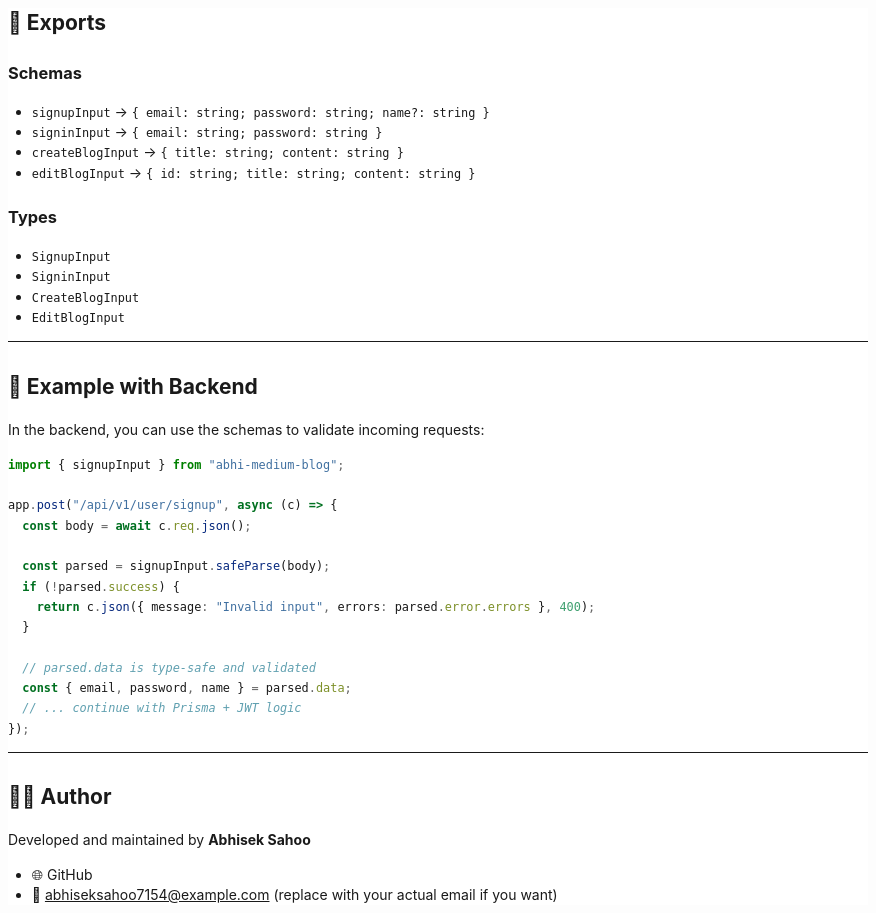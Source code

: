 
## 📑 Exports

### Schemas

* `signupInput` → `{ email: string; password: string; name?: string }`
* `signinInput` → `{ email: string; password: string }`
* `createBlogInput` → `{ title: string; content: string }`
* `editBlogInput` → `{ id: string; title: string; content: string }`

### Types

* `SignupInput`
* `SigninInput`
* `CreateBlogInput`
* `EditBlogInput`

---

## 📝 Example with Backend

In the backend, you can use the schemas to validate incoming requests:

```ts
import { signupInput } from "abhi-medium-blog";

app.post("/api/v1/user/signup", async (c) => {
  const body = await c.req.json();

  const parsed = signupInput.safeParse(body);
  if (!parsed.success) {
    return c.json({ message: "Invalid input", errors: parsed.error.errors }, 400);
  }

  // parsed.data is type-safe and validated
  const { email, password, name } = parsed.data;
  // ... continue with Prisma + JWT logic
});
```

---

## 👨‍💻 Author

Developed and maintained by **Abhisek Sahoo**

* 🌐 GitHub
* 📧 [abhiseksahoo7154@example.com](mailto:abhiseksahoo7154@example.com)
  (replace with your actual email if you want)
